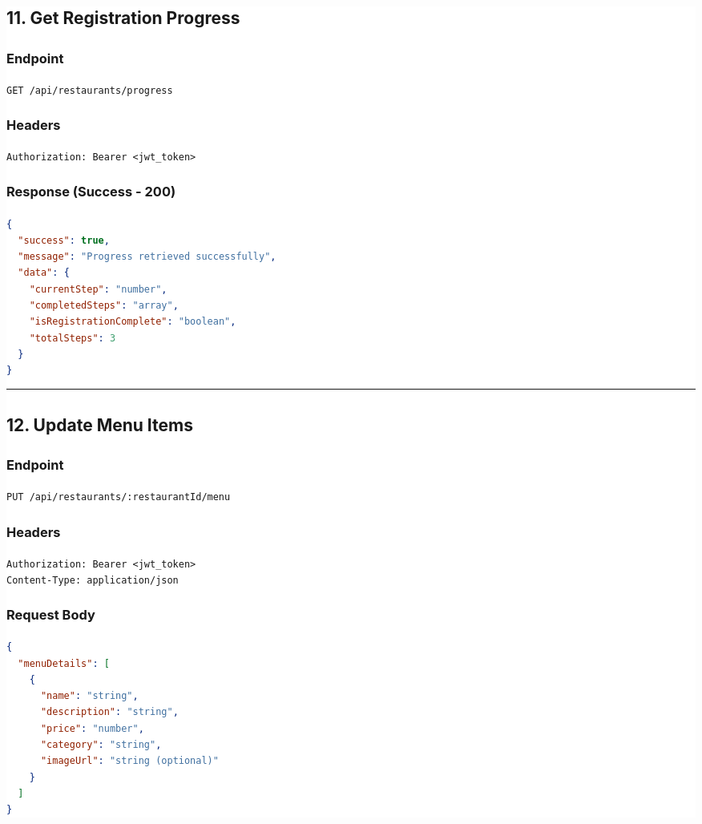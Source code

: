 
## 11. Get Registration Progress

### Endpoint
```
GET /api/restaurants/progress
```

### Headers
```
Authorization: Bearer <jwt_token>
```

### Response (Success - 200)
```json
{
  "success": true,
  "message": "Progress retrieved successfully",
  "data": {
    "currentStep": "number",
    "completedSteps": "array",
    "isRegistrationComplete": "boolean",
    "totalSteps": 3
  }
}
```

---

## 12. Update Menu Items

### Endpoint
```
PUT /api/restaurants/:restaurantId/menu
```

### Headers
```
Authorization: Bearer <jwt_token>
Content-Type: application/json
```

### Request Body
```json
{
  "menuDetails": [
    {
      "name": "string",
      "description": "string",
      "price": "number",
      "category": "string",
      "imageUrl": "string (optional)"
    }
  ]
}
```
